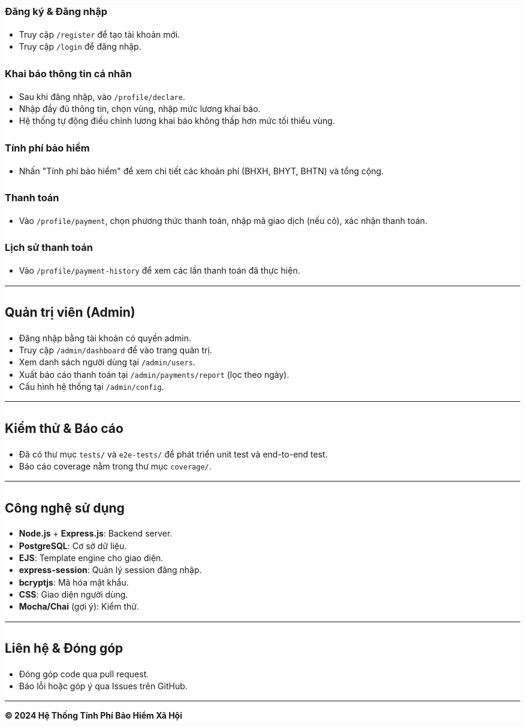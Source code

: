 ### Đăng ký & Đăng nhập

- Truy cập `/register` để tạo tài khoản mới.
- Truy cập `/login` để đăng nhập.

### Khai báo thông tin cá nhân

- Sau khi đăng nhập, vào `/profile/declare`.
- Nhập đầy đủ thông tin, chọn vùng, nhập mức lương khai báo.
- Hệ thống tự động điều chỉnh lương khai báo không thấp hơn mức tối thiểu vùng.

### Tính phí bảo hiểm

- Nhấn "Tính phí bảo hiểm" để xem chi tiết các khoản phí (BHXH, BHYT, BHTN) và tổng cộng.

### Thanh toán

- Vào `/profile/payment`, chọn phương thức thanh toán, nhập mã giao dịch (nếu có), xác nhận thanh toán.

### Lịch sử thanh toán

- Vào `/profile/payment-history` để xem các lần thanh toán đã thực hiện.

---

## Quản trị viên (Admin)

- Đăng nhập bằng tài khoản có quyền admin.
- Truy cập `/admin/dashboard` để vào trang quản trị.
- Xem danh sách người dùng tại `/admin/users`.
- Xuất báo cáo thanh toán tại `/admin/payments/report` (lọc theo ngày).
- Cấu hình hệ thống tại `/admin/config`.

---

## Kiểm thử & Báo cáo

- Đã có thư mục `tests/` và `e2e-tests/` để phát triển unit test và end-to-end test.
- Báo cáo coverage nằm trong thư mục `coverage/`.

---

## Công nghệ sử dụng

- **Node.js** + **Express.js**: Backend server.
- **PostgreSQL**: Cơ sở dữ liệu.
- **EJS**: Template engine cho giao diện.
- **express-session**: Quản lý session đăng nhập.
- **bcryptjs**: Mã hóa mật khẩu.
- **CSS**: Giao diện người dùng.
- **Mocha/Chai** (gợi ý): Kiểm thử.

---

## Liên hệ & Đóng góp

- Đóng góp code qua pull request.
- Báo lỗi hoặc góp ý qua Issues trên GitHub.

---

**© 2024 Hệ Thống Tính Phí Bảo Hiểm Xã Hội**